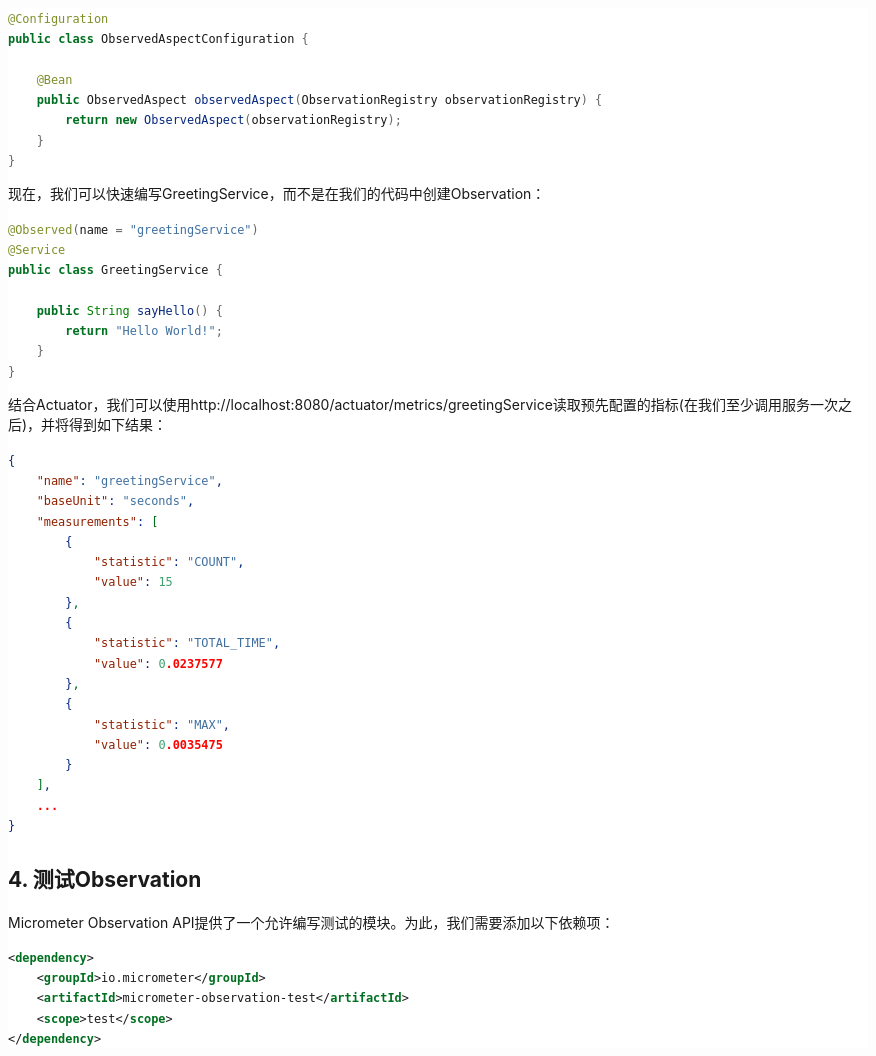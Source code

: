 ```java
@Configuration
public class ObservedAspectConfiguration {

    @Bean
    public ObservedAspect observedAspect(ObservationRegistry observationRegistry) {
        return new ObservedAspect(observationRegistry);
    }
}
```

现在，我们可以快速编写GreetingService，而不是在我们的代码中创建Observation：

```java
@Observed(name = "greetingService")
@Service
public class GreetingService {

    public String sayHello() {
        return "Hello World!";
    }
}
```

结合Actuator，我们可以使用http://localhost:8080/actuator/metrics/greetingService读取预先配置的指标(在我们至少调用服务一次之后)，并将得到如下结果：

```json
{
    "name": "greetingService",
    "baseUnit": "seconds",
    "measurements": [
        {
            "statistic": "COUNT",
            "value": 15
        },
        {
            "statistic": "TOTAL_TIME",
            "value": 0.0237577
        },
        {
            "statistic": "MAX",
            "value": 0.0035475
        }
    ],
    ...
}
```

## 4. 测试Observation

Micrometer Observation API提供了一个允许编写测试的模块。为此，我们需要添加以下依赖项：

```xml
<dependency>
    <groupId>io.micrometer</groupId>
    <artifactId>micrometer-observation-test</artifactId>
    <scope>test</scope>
</dependency>
```

